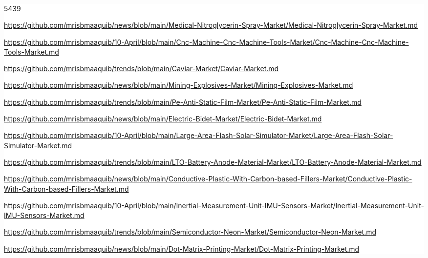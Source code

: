 5439</p><p><a href="https://github.com/mrisbmaaquib/news/blob/main/Medical-Nitroglycerin-Spray-Market/Medical-Nitroglycerin-Spray-Market.md">https://github.com/mrisbmaaquib/news/blob/main/Medical-Nitroglycerin-Spray-Market/Medical-Nitroglycerin-Spray-Market.md</a></p><p><a href="https://github.com/mrisbmaaquib/10-April/blob/main/Cnc-Machine-Cnc-Machine-Tools-Market/Cnc-Machine-Cnc-Machine-Tools-Market.md">https://github.com/mrisbmaaquib/10-April/blob/main/Cnc-Machine-Cnc-Machine-Tools-Market/Cnc-Machine-Cnc-Machine-Tools-Market.md</a></p><p><a href="https://github.com/mrisbmaaquib/trends/blob/main/Caviar-Market/Caviar-Market.md">https://github.com/mrisbmaaquib/trends/blob/main/Caviar-Market/Caviar-Market.md</a></p><p><a href="https://github.com/mrisbmaaquib/news/blob/main/Mining-Explosives-Market/Mining-Explosives-Market.md">https://github.com/mrisbmaaquib/news/blob/main/Mining-Explosives-Market/Mining-Explosives-Market.md</a></p><p><a href="https://github.com/mrisbmaaquib/trends/blob/main/Pe-Anti-Static-Film-Market/Pe-Anti-Static-Film-Market.md">https://github.com/mrisbmaaquib/trends/blob/main/Pe-Anti-Static-Film-Market/Pe-Anti-Static-Film-Market.md</a></p><p><a href="https://github.com/mrisbmaaquib/news/blob/main/Electric-Bidet-Market/Electric-Bidet-Market.md">https://github.com/mrisbmaaquib/news/blob/main/Electric-Bidet-Market/Electric-Bidet-Market.md</a></p><p><a href="https://github.com/mrisbmaaquib/10-April/blob/main/Large-Area-Flash-Solar-Simulator-Market/Large-Area-Flash-Solar-Simulator-Market.md">https://github.com/mrisbmaaquib/10-April/blob/main/Large-Area-Flash-Solar-Simulator-Market/Large-Area-Flash-Solar-Simulator-Market.md</a></p><p><a href="https://github.com/mrisbmaaquib/trends/blob/main/LTO-Battery-Anode-Material-Market/LTO-Battery-Anode-Material-Market.md">https://github.com/mrisbmaaquib/trends/blob/main/LTO-Battery-Anode-Material-Market/LTO-Battery-Anode-Material-Market.md</a></p><p><a href="https://github.com/mrisbmaaquib/news/blob/main/Conductive-Plastic-With-Carbon-based-Fillers-Market/Conductive-Plastic-With-Carbon-based-Fillers-Market.md">https://github.com/mrisbmaaquib/news/blob/main/Conductive-Plastic-With-Carbon-based-Fillers-Market/Conductive-Plastic-With-Carbon-based-Fillers-Market.md</a></p><p><a href="https://github.com/mrisbmaaquib/10-April/blob/main/Inertial-Measurement-Unit-IMU-Sensors-Market/Inertial-Measurement-Unit-IMU-Sensors-Market.md">https://github.com/mrisbmaaquib/10-April/blob/main/Inertial-Measurement-Unit-IMU-Sensors-Market/Inertial-Measurement-Unit-IMU-Sensors-Market.md</a></p><p><a href="https://github.com/mrisbmaaquib/trends/blob/main/Semiconductor-Neon-Market/Semiconductor-Neon-Market.md">https://github.com/mrisbmaaquib/trends/blob/main/Semiconductor-Neon-Market/Semiconductor-Neon-Market.md</a></p><p><a href="https://github.com/mrisbmaaquib/news/blob/main/Dot-Matrix-Printing-Market/Dot-Matrix-Printing-Market.md">https://github.com/mrisbmaaquib/news/blob/main/Dot-Matrix-Printing-Market/Dot-Matrix-Printing-Market.md</a></p>

